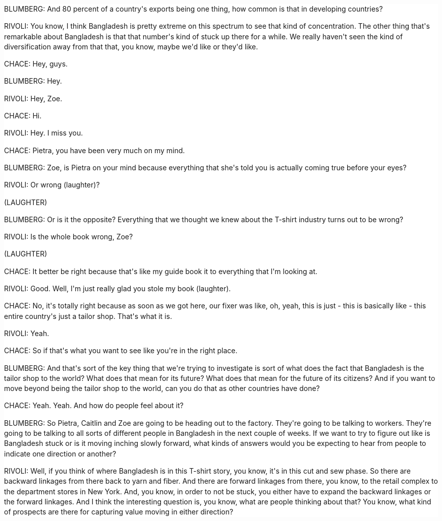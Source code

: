 BLUMBERG: And 80 percent of a country's exports being one thing, how common is that in developing countries?

RIVOLI: You know, I think Bangladesh is pretty extreme on this spectrum to see that kind of concentration. The other thing that's remarkable about Bangladesh is that that number's kind of stuck up there for a while. We really haven't seen the kind of diversification away from that that, you know, maybe we'd like or they'd like.

CHACE: Hey, guys.

BLUMBERG: Hey.

RIVOLI: Hey, Zoe.

CHACE: Hi.

RIVOLI: Hey. I miss you.

CHACE: Pietra, you have been very much on my mind.

BLUMBERG: Zoe, is Pietra on your mind because everything that she's told you is actually coming true before your eyes?

RIVOLI: Or wrong (laughter)?

(LAUGHTER)

BLUMBERG: Or is it the opposite? Everything that we thought we knew about the T-shirt industry turns out to be wrong?

RIVOLI: Is the whole book wrong, Zoe?

(LAUGHTER)

CHACE: It better be right because that's like my guide book it to everything that I'm looking at.

RIVOLI: Good. Well, I'm just really glad you stole my book (laughter).

CHACE: No, it's totally right because as soon as we got here, our fixer was like, oh, yeah, this is just - this is basically like - this entire country's just a tailor shop. That's what it is.

RIVOLI: Yeah.

CHACE: So if that's what you want to see like you're in the right place.

BLUMBERG: And that's sort of the key thing that we're trying to investigate is sort of what does the fact that Bangladesh is the tailor shop to the world? What does that mean for its future? What does that mean for the future of its citizens? And if you want to move beyond being the tailor shop to the world, can you do that as other countries have done?

CHACE: Yeah. Yeah. And how do people feel about it?

BLUMBERG: So Pietra, Caitlin and Zoe are going to be heading out to the factory. They're going to be talking to workers. They're going to be talking to all sorts of different people in Bangladesh in the next couple of weeks. If we want to try to figure out like is Bangladesh stuck or is it moving inching slowly forward, what kinds of answers would you be expecting to hear from people to indicate one direction or another?

RIVOLI: Well, if you think of where Bangladesh is in this T-shirt story, you know, it's in this cut and sew phase. So there are backward linkages from there back to yarn and fiber. And there are forward linkages from there, you know, to the retail complex to the department stores in New York. And, you know, in order to not be stuck, you either have to expand the backward linkages or the forward linkages. And I think the interesting question is, you know, what are people thinking about that? You know, what kind of prospects are there for capturing value moving in either direction?
